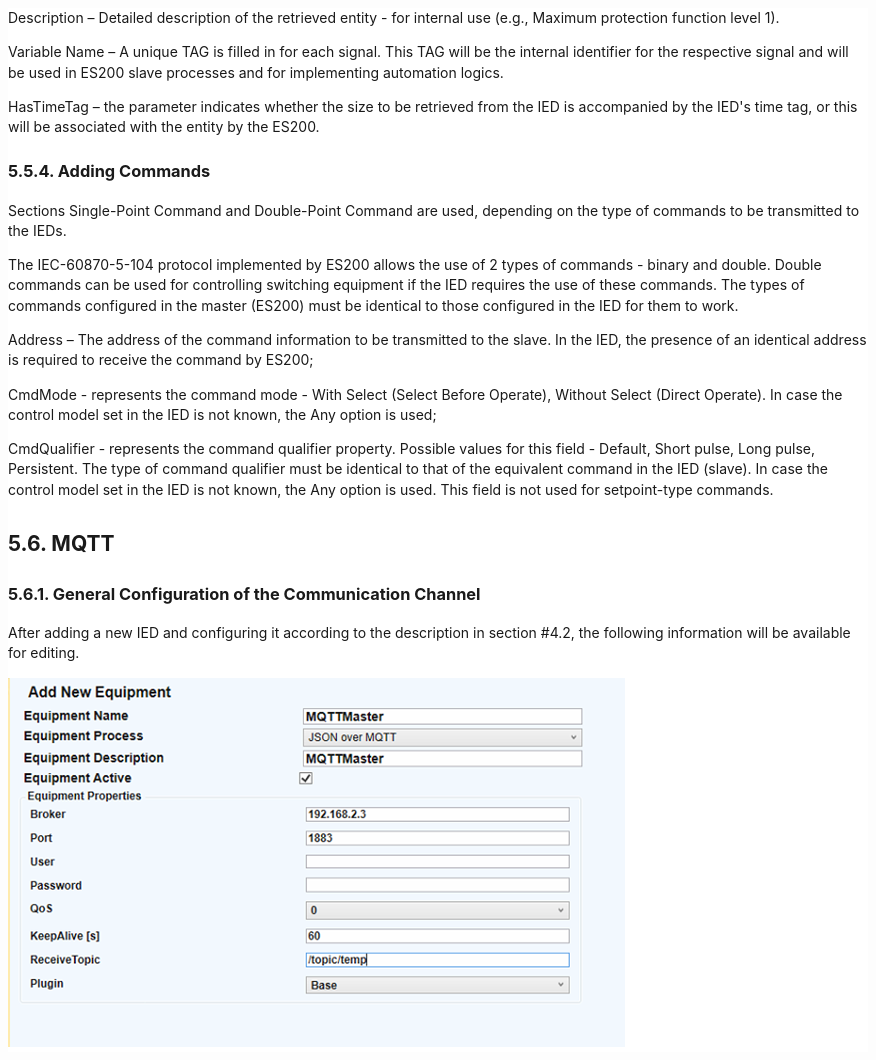Description – Detailed description of the retrieved entity - for internal use (e.g., Maximum protection function level 1).

Variable Name – A unique TAG is filled in for each signal. This TAG will be the internal identifier for the respective signal and will be used in ES200 slave processes and for implementing automation logics.

HasTimeTag – the parameter indicates whether the size to be retrieved from the IED is accompanied by the IED's time tag, or this will be associated with the entity by the ES200.

### 5.5.4. Adding Commands
Sections Single-Point Command and Double-Point Command are used, depending on the type of commands to be transmitted to the IEDs.

The IEC-60870-5-104 protocol implemented by ES200 allows the use of 2 types of commands - binary and double. Double commands can be used for controlling switching equipment if the IED requires the use of these commands. The types of commands configured in the master (ES200) must be identical to those configured in the IED for them to work.

Address – The address of the command information to be transmitted to the slave. In the IED, the presence of an identical address is required to receive the command by ES200;

CmdMode - represents the command mode - With Select (Select Before Operate), Without Select (Direct Operate). In case the control model set in the IED is not known, the Any option is used;

CmdQualifier - represents the command qualifier property. Possible values for this field - Default, Short pulse, Long pulse, Persistent. The type of command qualifier must be identical to that of the equivalent command in the IED (slave). In case the control model set in the IED is not known, the Any option is used. This field is not used for setpoint-type commands.

## 5.6. MQTT
### 5.6.1. General Configuration of the Communication Channel

After adding a new IED and configuring it according to the description in section #4.2, the following information will be available for editing.

<img src="images/Figure_45.png">
